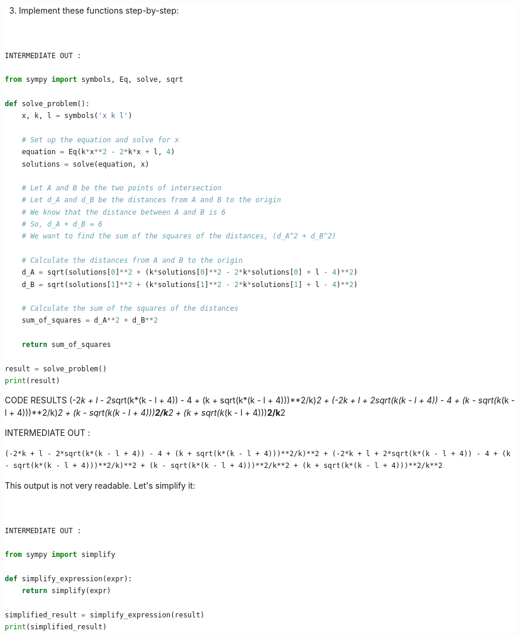 3. Implement these functions step-by-step:

```python


INTERMEDIATE OUT :

from sympy import symbols, Eq, solve, sqrt

def solve_problem():
    x, k, l = symbols('x k l')

    # Set up the equation and solve for x
    equation = Eq(k*x**2 - 2*k*x + l, 4)
    solutions = solve(equation, x)

    # Let A and B be the two points of intersection
    # Let d_A and d_B be the distances from A and B to the origin
    # We know that the distance between A and B is 6
    # So, d_A + d_B = 6
    # We want to find the sum of the squares of the distances, (d_A^2 + d_B^2)

    # Calculate the distances from A and B to the origin
    d_A = sqrt(solutions[0]**2 + (k*solutions[0]**2 - 2*k*solutions[0] + l - 4)**2)
    d_B = sqrt(solutions[1]**2 + (k*solutions[1]**2 - 2*k*solutions[1] + l - 4)**2)

    # Calculate the sum of the squares of the distances
    sum_of_squares = d_A**2 + d_B**2

    return sum_of_squares

result = solve_problem()
print(result)
```

CODE RESULTS (-2*k + l - 2*sqrt(k*(k - l + 4)) - 4 + (k + sqrt(k*(k - l + 4)))**2/k)**2 + (-2*k + l + 2*sqrt(k*(k - l + 4)) - 4 + (k - sqrt(k*(k - l + 4)))**2/k)**2 + (k - sqrt(k*(k - l + 4)))**2/k**2 + (k + sqrt(k*(k - l + 4)))**2/k**2

INTERMEDIATE OUT :
```output
(-2*k + l - 2*sqrt(k*(k - l + 4)) - 4 + (k + sqrt(k*(k - l + 4)))**2/k)**2 + (-2*k + l + 2*sqrt(k*(k - l + 4)) - 4 + (k - sqrt(k*(k - l + 4)))**2/k)**2 + (k - sqrt(k*(k - l + 4)))**2/k**2 + (k + sqrt(k*(k - l + 4)))**2/k**2
```

This output is not very readable. Let's simplify it:

```python


INTERMEDIATE OUT :

from sympy import simplify

def simplify_expression(expr):
    return simplify(expr)

simplified_result = simplify_expression(result)
print(simplified_result)
```
